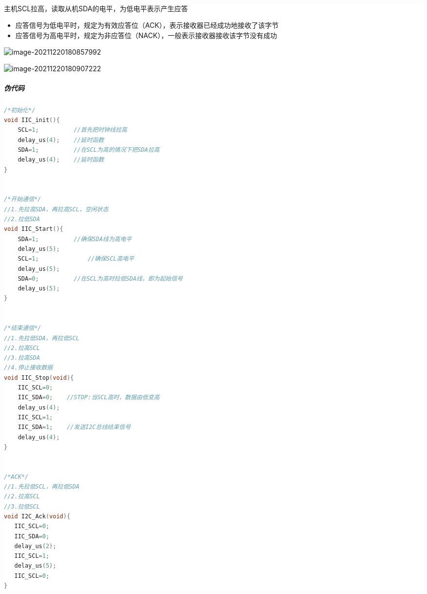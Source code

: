 主机SCL拉高，读取从机SDA的电平，为低电平表示产生应答

- 应答信号为低电平时，规定为有效应答位（ACK），表示接收器已经成功地接收了该字节
- 应答信号为高电平时，规定为非应答位（NACK），一般表示接收器接收该字节没有成功

![image-20211220180857992](https://s2.loli.net/2021/12/20/kQVt8UwquoOK1Ts.png)



![image-20211220180907222](C:\Users\LJ\AppData\Roaming\Typora\typora-user-images\image-20211220180907222.png)





##### 伪代码

```c
/*初始化*/
void IIC_init(){
	SCL=1; 			//首先把时钟线拉高
    delay_us(4);	//延时函数
    SDA=1; 			//在SCL为高的情况下把SDA拉高
    delay_us(4); 	//延时函数
}


/*开始通信*/
//1.先拉高SDA，再拉高SCL，空闲状态
//2.拉低SDA
void IIC_Start(){
    SDA=1; 			//确保SDA线为高电平
    delay_us(5);
    SCL=1;  			//确保SCL高电平
    delay_us(5);
    SDA=0; 			//在SCL为高时拉低SDA线，即为起始信号
    delay_us(5);  
}


/*结束通信*/
//1.先拉低SDA，再拉低SCL
//2.拉高SCL
//3.拉高SDA
//4.停止接收数据
void IIC_Stop(void){
	IIC_SCL=0;
	IIC_SDA=0;    //STOP:当SCL高时，数据由低变高
 	delay_us(4);
	IIC_SCL=1; 
	IIC_SDA=1;    //发送I2C总线结束信号
	delay_us(4);							   	
}


/*ACK*/
//1.先拉低SCL，再拉低SDA
//2.拉高SCL
//3.拉低SCL
void I2C_Ack(void){
   IIC_SCL=0;  
   IIC_SDA=0;   
   delay_us(2);
   IIC_SCL=1;
   delay_us(5);
   IIC_SCL=0;
}
```